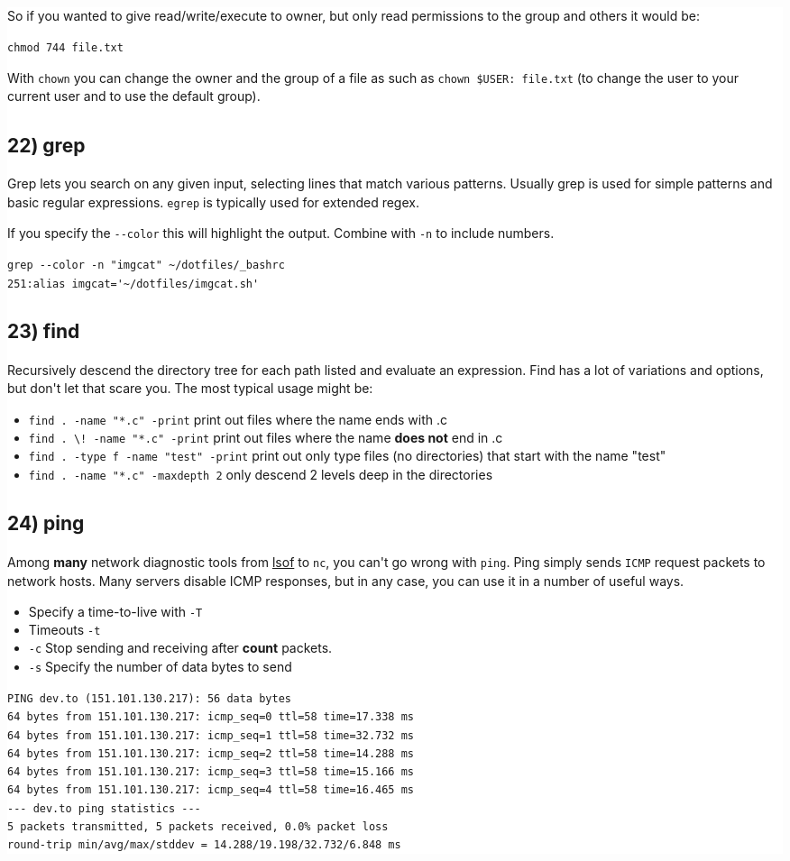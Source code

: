 So if you wanted to give read/write/execute to owner, but only read permissions to the group and others it would be:

```
chmod 744 file.txt
```

With `chown` you can change the owner and the group of a file as such as `chown $USER: file.txt` (to change the user to your current user and to use the default group).

## 22) grep

Grep lets you search on any given input, selecting lines that match various patterns. Usually grep is used for simple patterns and basic regular expressions. `egrep` is typically used for extended regex.

If you specify the `--color` this will highlight the output. Combine with `-n` to include numbers.

```
grep --color -n "imgcat" ~/dotfiles/_bashrc
251:alias imgcat='~/dotfiles/imgcat.sh'
```

## 23) find

Recursively descend the directory tree for each path listed and evaluate an expression. Find has a lot of variations and options, but don't let that scare you. The most typical usage might be:

* `find . -name "*.c" -print` print out files where the name ends with .c
* `find . \! -name "*.c" -print` print out files where the name **does not** end in .c
* `find . -type f -name "test" -print` print out only type files (no directories) that start with the name "test"
* `find . -name "*.c" -maxdepth 2` only descend 2 levels deep in the directories

## 24) ping

Among **many** network diagnostic tools from [lsof](https://dev.to/nyxtom/why-is-port-8080-already-in-use-and-what-else-is-running-using-lsof-to-navigate-your-system-567e) to `nc`, you can't go wrong with `ping`. Ping simply sends `ICMP` request packets to network hosts. Many servers disable ICMP responses, but in any case, you can use it in a number of useful ways.

* Specify a time-to-live with `-T`
* Timeouts `-t`
* `-c` Stop sending and receiving after **count** packets.
* `-s` Specify the number of data bytes to send

```
PING dev.to (151.101.130.217): 56 data bytes
64 bytes from 151.101.130.217: icmp_seq=0 ttl=58 time=17.338 ms
64 bytes from 151.101.130.217: icmp_seq=1 ttl=58 time=32.732 ms
64 bytes from 151.101.130.217: icmp_seq=2 ttl=58 time=14.288 ms
64 bytes from 151.101.130.217: icmp_seq=3 ttl=58 time=15.166 ms
64 bytes from 151.101.130.217: icmp_seq=4 ttl=58 time=16.465 ms
--- dev.to ping statistics ---
5 packets transmitted, 5 packets received, 0.0% packet loss
round-trip min/avg/max/stddev = 14.288/19.198/32.732/6.848 ms
```
